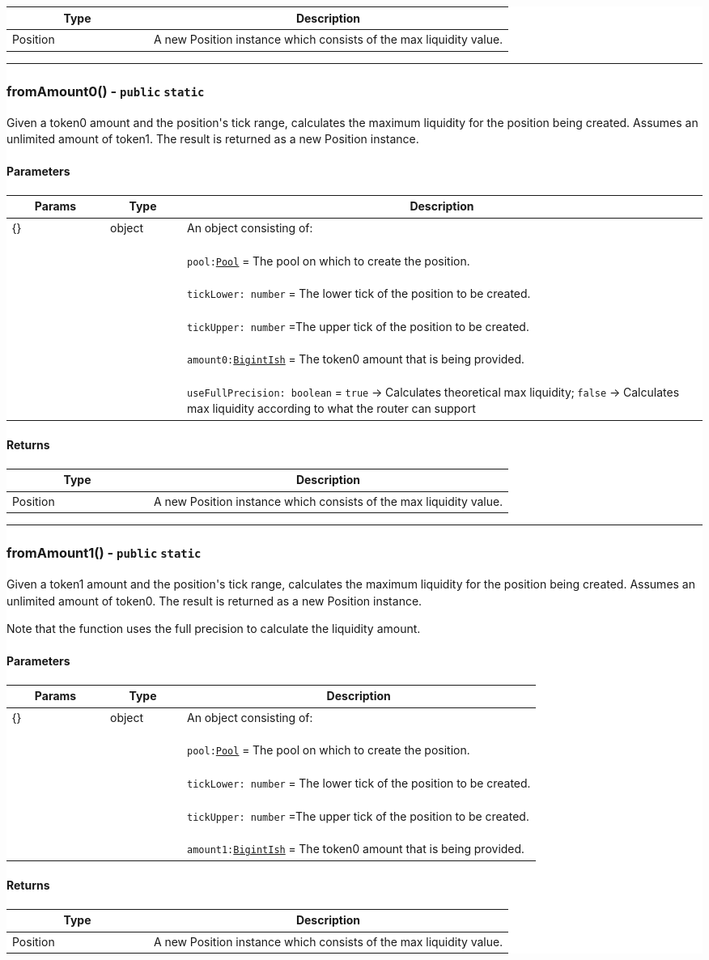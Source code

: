 <table><thead><tr><th width="161">Type</th><th>Description</th></tr></thead><tbody><tr><td>Position</td><td>A new Position instance which consists of the max liquidity value.</td></tr></tbody></table>

***

### fromAmount0() - `public` `static`

Given a token0 amount and the position's tick range, calculates the maximum liquidity for the position being created. Assumes an unlimited amount of token1. The result is returned as a new Position instance.&#x20;

#### Parameters

<table><thead><tr><th width="107">Params</th><th width="81">Type</th><th>Description</th></tr></thead><tbody><tr><td>{}</td><td>object</td><td>An object consisting of:<br><br><code>pool:</code><a href="pool.md"><code>Pool</code></a> = The pool on which to create the position.<br><br><code>tickLower: number</code> = The lower tick of the position to be created.<br><br><code>tickUpper: number</code> =The upper tick of the position to be created.<br><br><code>amount0:</code><a href="https://github.com/KyberNetwork/ks-sdk-core/blob/c265d1b09784660bb9aca6f0d080aace334c0ac4/src/constants.ts#L4C16-L4C16"><code>BigintIsh</code></a> = The token0 amount that is being provided.<br><br><code>useFullPrecision: boolean</code> = <code>true</code> -> Calculates theoretical max liquidity; <code>false</code> -> Calculates max liquidity according to what the router can support</td></tr></tbody></table>

#### Returns

<table><thead><tr><th width="161">Type</th><th>Description</th></tr></thead><tbody><tr><td>Position</td><td>A new Position instance which consists of the max liquidity value.</td></tr></tbody></table>

***

### fromAmount1() - `public` `static`

Given a token1 amount and the position's tick range, calculates the maximum liquidity for the position being created. Assumes an unlimited amount of token0. The result is returned as a new Position instance.&#x20;

Note that the function uses the full precision to calculate the liquidity amount.

#### Parameters

<table><thead><tr><th width="107">Params</th><th width="81">Type</th><th>Description</th></tr></thead><tbody><tr><td>{}</td><td>object</td><td>An object consisting of:<br><br><code>pool:</code><a href="pool.md"><code>Pool</code></a> = The pool on which to create the position.<br><br><code>tickLower: number</code> = The lower tick of the position to be created.<br><br><code>tickUpper: number</code> =The upper tick of the position to be created.<br><br><code>amount1:</code><a href="https://github.com/KyberNetwork/ks-sdk-core/blob/c265d1b09784660bb9aca6f0d080aace334c0ac4/src/constants.ts#L4C16-L4C16"><code>BigintIsh</code></a> = The token0 amount that is being provided.</td></tr></tbody></table>

#### Returns

<table><thead><tr><th width="161">Type</th><th>Description</th></tr></thead><tbody><tr><td>Position</td><td>A new Position instance which consists of the max liquidity value.</td></tr></tbody></table>

